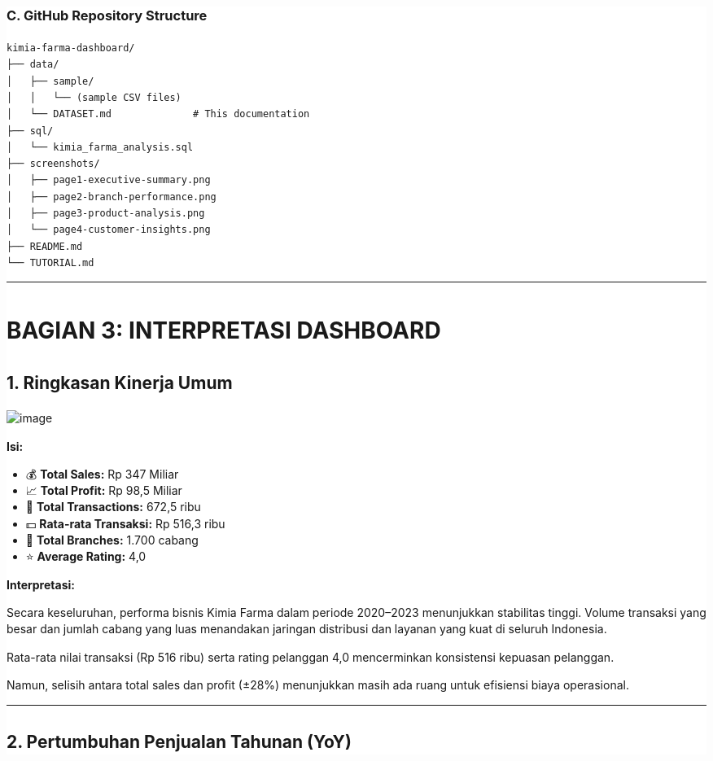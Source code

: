 ### C. GitHub Repository Structure

```
kimia-farma-dashboard/
├── data/
│   ├── sample/
│   │   └── (sample CSV files)
│   └── DATASET.md              # This documentation
├── sql/
│   └── kimia_farma_analysis.sql
├── screenshots/
│   ├── page1-executive-summary.png
│   ├── page2-branch-performance.png
│   ├── page3-product-analysis.png
│   └── page4-customer-insights.png
├── README.md
└── TUTORIAL.md
```

---

# BAGIAN 3: INTERPRETASI DASHBOARD

## 1. Ringkasan Kinerja Umum

<img width="956" height="475" alt="image" src="https://github.com/user-attachments/assets/0d2551bb-57ba-402f-90e5-b967909b0253" />



**Isi:**

- 💰 **Total Sales:** Rp 347 Miliar
- 📈 **Total Profit:** Rp 98,5 Miliar
- 🛒 **Total Transactions:** 672,5 ribu
- 💵 **Rata-rata Transaksi:** Rp 516,3 ribu
- 🏪 **Total Branches:** 1.700 cabang
- ⭐ **Average Rating:** 4,0

**Interpretasi:**

Secara keseluruhan, performa bisnis Kimia Farma dalam periode 2020–2023 menunjukkan stabilitas tinggi. Volume transaksi yang besar dan jumlah cabang yang luas menandakan jaringan distribusi dan layanan yang kuat di seluruh Indonesia.

Rata-rata nilai transaksi (Rp 516 ribu) serta rating pelanggan 4,0 mencerminkan konsistensi kepuasan pelanggan.

Namun, selisih antara total sales dan profit (±28%) menunjukkan masih ada ruang untuk efisiensi biaya operasional.

---

## 2. Pertumbuhan Penjualan Tahunan (YoY)
